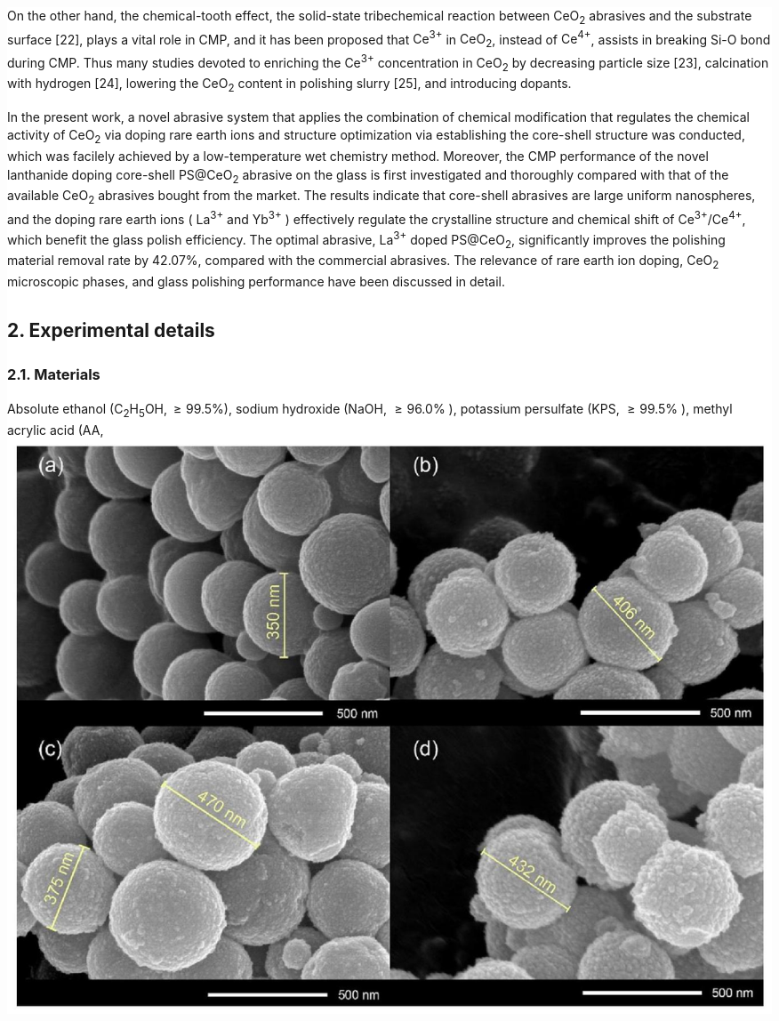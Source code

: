 On the other hand, the chemical-tooth effect, the solid-state tribechemical reaction between $\mathrm{CeO}_{2}$ abrasives and the substrate surface
[22], plays a vital role in CMP, and it has been proposed that $\mathrm{Ce}^{3+}$ in $\mathrm{CeO}_{2}$, instead of $\mathrm{Ce}^{4+}$, assists in breaking Si-O bond during CMP. Thus many studies devoted to enriching the $\mathrm{Ce}^{3+}$ concentration in $\mathrm{CeO}_{2}$ by decreasing particle size [23], calcination with hydrogen [24], lowering the $\mathrm{CeO}_{2}$ content in polishing slurry [25], and introducing dopants.

In the present work, a novel abrasive system that applies the combination of chemical modification that regulates the chemical activity of $\mathrm{CeO}_{2}$ via doping rare earth ions and structure optimization via establishing the core-shell structure was conducted, which was facilely achieved by a low-temperature wet chemistry method. Moreover, the CMP performance of the novel lanthanide doping core-shell $\mathrm{PS} @ \mathrm{CeO}_{2}$ abrasive on the glass is first investigated and thoroughly compared with that of the available $\mathrm{CeO}_{2}$ abrasives bought from the market. The results indicate that core-shell abrasives are large uniform nanospheres, and the doping rare earth ions ( $\mathrm{La}^{3+}$ and $\mathrm{Yb}^{3+}$ ) effectively regulate the crystalline structure and chemical shift of $\mathrm{Ce}^{3+} / \mathrm{Ce}^{4+}$, which benefit the glass polish efficiency. The optimal abrasive, $\mathrm{La}^{3+}$ doped $\mathrm{PS} @ \mathrm{CeO}_{2}$, significantly improves the polishing material removal rate by $42.07 \%$, compared with the commercial abrasives. The relevance of rare earth ion doping, $\mathrm{CeO}_{2}$ microscopic phases, and glass polishing performance have been discussed in detail.

## 2. Experimental details

### 2.1. Materials

Absolute ethanol $\left(\mathrm{C}_{2} \mathrm{H}_{5} \mathrm{OH}, \geq 99.5 \%\right)$, sodium hydroxide $(\mathrm{NaOH}$, $\geq 96.0 \%$ ), potassium persulfate (KPS, $\geq 99.5 \%$ ), methyl acrylic acid (AA,
![img-0.jpeg](images\img-0.jpeg)


[^0]:    ${ }^{a}$ Corresponding author at: School of Materials Science and Engineering, Zhejiang University, Hangzhou 310027, PR China.